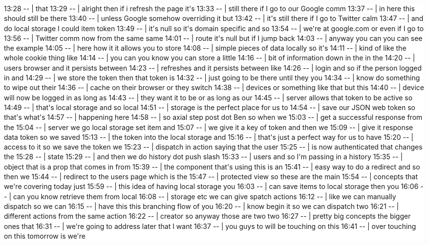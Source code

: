 13:28 -- |  that
13:29 -- |  alright then if i refresh the page it's
13:33 -- |  still there if I go to our Google comm
13:37 -- |  in here this should still be there
13:40 -- |  unless Google somehow overriding it but
13:42 -- |  it's still there if I go to Twitter calm
13:47 -- |  and do local storage I could item token
13:49 -- |  it's null so it's domain specific and so
13:54 -- |  we're at google.com or even if I go to
13:56 -- |  Twitter comm now from the same same
14:01 -- |  route it's null but if I jump back
14:03 -- |  anyway you can you can see the example
14:05 -- |  here how it it allows you to store
14:08 -- |  simple pieces of data locally so it's
14:11 -- |  kind of like the whole cookie thing like
14:14 -- |  you can you know you can store a little
14:16 -- |  bit of information down in the in the
14:20 -- |  users browser and it persists between
14:23 -- |  refreshes and it persists between like
14:26 -- |  login and so if the person logged in and
14:29 -- |  we store the token then that token is
14:32 -- |  just going to be there until they you
14:34 -- |  know do something to wipe out their
14:36 -- |  cache on their browser or they switch
14:38 -- |  devices or something like that but this
14:40 -- |  device will now be logged in as long as
14:43 -- |  they want it to be or as long as our
14:45 -- |  server allows that token to be active so
14:49 -- |  that's local storage and so local
14:51 -- |  storage is the perfect place for us to
14:54 -- |  save our JSON web token so that's what's
14:57 -- |  happening here
14:58 -- |  so axial step post dot Ben so when we
15:03 -- |  get a successful response from the
15:04 -- |  server we go local storage set item and
15:07 -- |  we give it a key of token and then we
15:09 -- |  give it response data token so we saved
15:13 -- |  the token into the local storage and
15:16 -- |  that's just a perfect way for us to have
15:20 -- |  access to it so we save the token we
15:23 -- |  dispatch in action saying that the user
15:25 -- |  is now authenticated that changes the
15:28 -- |  state
15:29 -- |  and then we do history dot push slash
15:33 -- |  users and so I'm passing in a history
15:35 -- |  object that is a prop that comes in from
15:39 -- |  the component that's using this is an
15:41 -- |  easy way to do a redirect and so then we
15:44 -- |  redirect to the users page which is the
15:47 -- |  protected view so these are the main
15:54 -- |  concepts that we're covering today just
15:59 -- |  this idea of having local storage you
16:03 -- |  can save items to local storage then you
16:06 -- |  can you know retrieve them from local
16:08 -- |  storage etc we can give spatch actions
16:12 -- |  like we can manually dispatch so we can
16:15 -- |  have this this branching flow of you
16:20 -- |  know begin it so we can dispatch two
16:21 -- |  different actions from the same action
16:22 -- |  creator so anyway those are two two
16:27 -- |  pretty big concepts the bigger ones that
16:31 -- |  we're going to address later that I want
16:37 -- |  you guys to will be touching on this
16:41 -- |  over touching on this tomorrow is we're